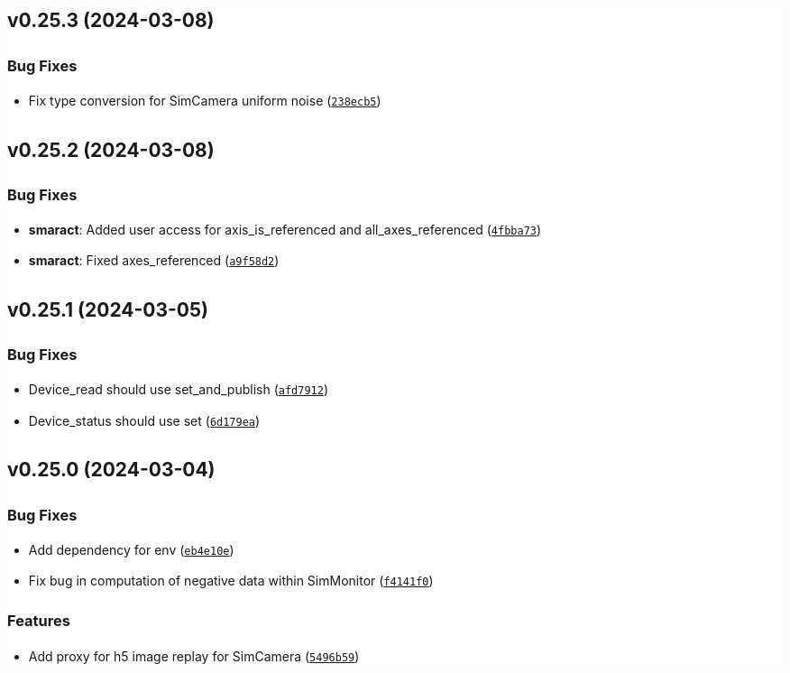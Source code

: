 
## v0.25.3 (2024-03-08)

### Bug Fixes

- Fix type conversion for SimCamera uniform noise
  ([`238ecb5`](https://github.com/bec-project/ophyd_devices/commit/238ecb5ff84b55f028b75df32fccdc3685609d69))


## v0.25.2 (2024-03-08)

### Bug Fixes

- **smaract**: Added user access for axis_is_referenced and all_axes_referenced
  ([`4fbba73`](https://github.com/bec-project/ophyd_devices/commit/4fbba7393adbb01ebf80667b205a1dbaab9bb15c))

- **smaract**: Fixed axes_referenced
  ([`a9f58d2`](https://github.com/bec-project/ophyd_devices/commit/a9f58d2b5686370a07766ed72903f82f5e2d9cb1))


## v0.25.1 (2024-03-05)

### Bug Fixes

- Device_read should use set_and_publish
  ([`afd7912`](https://github.com/bec-project/ophyd_devices/commit/afd7912329b14bc916e14fd565ebcf7506ecb045))

- Device_status should use set
  ([`6d179ea`](https://github.com/bec-project/ophyd_devices/commit/6d179ea8a8e41374cfe2b92939e0b71b7962f7cb))


## v0.25.0 (2024-03-04)

### Bug Fixes

- Add dependency for env
  ([`eb4e10e`](https://github.com/bec-project/ophyd_devices/commit/eb4e10e86bba9b55623d089572f104d21d96601e))

- Fix bug in computation of negative data within SimMonitor
  ([`f4141f0`](https://github.com/bec-project/ophyd_devices/commit/f4141f0dbf8d98f1d1591c66ccd147099019afc7))

### Features

- Add proxy for h5 image replay for SimCamera
  ([`5496b59`](https://github.com/bec-project/ophyd_devices/commit/5496b59ae2254495845a0fae2754cdd935b4fb7b))
